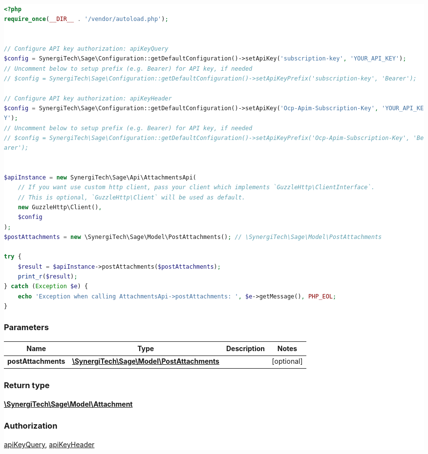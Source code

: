 ```php
<?php
require_once(__DIR__ . '/vendor/autoload.php');


// Configure API key authorization: apiKeyQuery
$config = SynergiTech\Sage\Configuration::getDefaultConfiguration()->setApiKey('subscription-key', 'YOUR_API_KEY');
// Uncomment below to setup prefix (e.g. Bearer) for API key, if needed
// $config = SynergiTech\Sage\Configuration::getDefaultConfiguration()->setApiKeyPrefix('subscription-key', 'Bearer');

// Configure API key authorization: apiKeyHeader
$config = SynergiTech\Sage\Configuration::getDefaultConfiguration()->setApiKey('Ocp-Apim-Subscription-Key', 'YOUR_API_KEY');
// Uncomment below to setup prefix (e.g. Bearer) for API key, if needed
// $config = SynergiTech\Sage\Configuration::getDefaultConfiguration()->setApiKeyPrefix('Ocp-Apim-Subscription-Key', 'Bearer');


$apiInstance = new SynergiTech\Sage\Api\AttachmentsApi(
    // If you want use custom http client, pass your client which implements `GuzzleHttp\ClientInterface`.
    // This is optional, `GuzzleHttp\Client` will be used as default.
    new GuzzleHttp\Client(),
    $config
);
$postAttachments = new \SynergiTech\Sage\Model\PostAttachments(); // \SynergiTech\Sage\Model\PostAttachments

try {
    $result = $apiInstance->postAttachments($postAttachments);
    print_r($result);
} catch (Exception $e) {
    echo 'Exception when calling AttachmentsApi->postAttachments: ', $e->getMessage(), PHP_EOL;
}
```

### Parameters

| Name | Type | Description  | Notes |
| ------------- | ------------- | ------------- | ------------- |
| **postAttachments** | [**\SynergiTech\Sage\Model\PostAttachments**](../Model/PostAttachments.md)|  | [optional] |

### Return type

[**\SynergiTech\Sage\Model\Attachment**](../Model/Attachment.md)

### Authorization

[apiKeyQuery](../../README.md#apiKeyQuery), [apiKeyHeader](../../README.md#apiKeyHeader)
